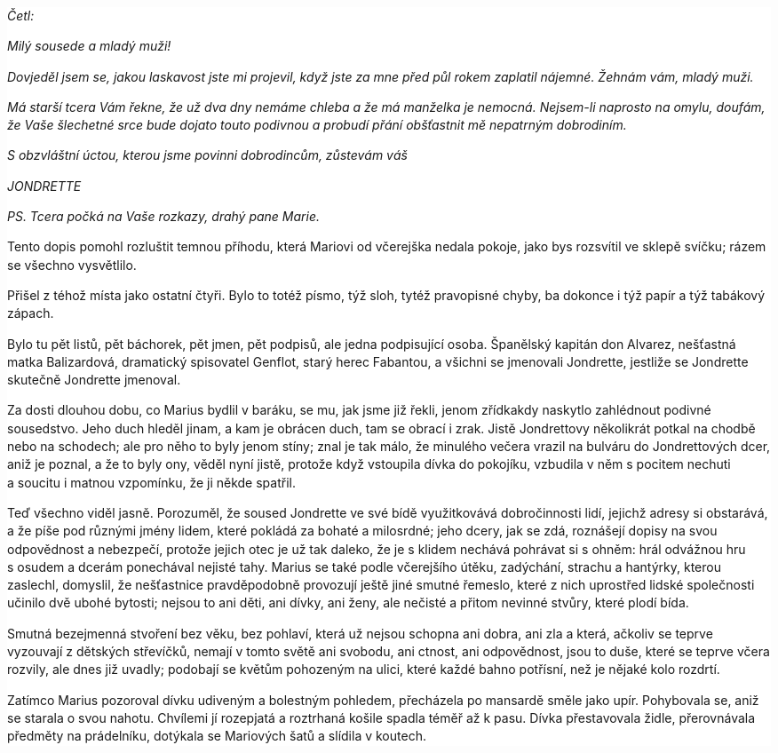 _Četl:_

</section>

<section>

_Milý sousede a mladý muži!_

_Dovjeděl jsem se, jakou laskavost jste mi projevil, když jste za mne před půl rokem zaplatil nájemné. Žehnám vám, mladý muži._

_Má starší tcera Vám řekne, že už dva dny nemáme chleba a že má manželka je nemocná. Nejsem-li naprosto na omylu, doufám, že Vaše šlechetné srce bude dojato touto podivnou a probudí přání obšťastnit mě nepatrným dobrodiním._

_S obzvláštní úctou, kterou jsme povinni dobrodincům, zůstevám váš_

_JONDRETTE_

_PS. Tcera počká na Vaše rozkazy, drahý pane Marie._

</section>

<section>

Tento dopis pomohl rozluštit temnou příhodu, která Mariovi od včerejška nedala pokoje, jako bys rozsvítil ve sklepě svíčku; rázem se všechno vysvětlilo.

Přišel z téhož místa jako ostatní čtyři. Bylo to totéž písmo, týž sloh, tytéž pravopisné chyby, ba dokonce i týž papír a týž tabákový zápach.

Bylo tu pět listů, pět báchorek, pět jmen, pět podpisů, ale jedna podpisující osoba. Španělský kapitán don Alvarez, nešťastná matka Balizardová, dramatický spisovatel Genflot, starý herec Fabantou, a všichni se jmenovali Jondrette, jestliže se Jondrette skutečně Jondrette jmenoval.

Za dosti dlouhou dobu, co Marius bydlil v baráku, se mu, jak jsme již řekli, jenom zřídkakdy naskytlo zahlédnout podivné sousedstvo. Jeho duch hleděl jinam, a kam je obrácen duch, tam se obrací i zrak. Jistě Jondrettovy několikrát potkal na chodbě nebo na schodech; ale pro něho to byly jenom stíny; znal je tak málo, že minulého večera vrazil na bulváru do Jondrettových dcer, aniž je poznal, a že to byly ony, věděl nyní jistě, protože když vstoupila dívka do pokojíku, vzbudila v něm s pocitem nechuti a soucitu i matnou vzpomínku, že ji někde spatřil.

Teď všechno viděl jasně. Porozuměl, že soused Jondrette ve své bídě využitkovává dobročinnosti lidí, jejichž adresy si obstarává, a že píše pod různými jmény lidem, které pokládá za bohaté a milosrdné; jeho dcery, jak se zdá, roznášejí dopisy na svou odpovědnost a nebezpečí, protože jejich otec je už tak daleko, že je s klidem nechává pohrávat si s ohněm: hrál odvážnou hru s osudem a dcerám ponechával nejisté tahy. Marius se také podle včerejšího útěku, zadýchání, strachu a hantýrky, kterou zaslechl, domyslil, že nešťastnice pravděpodobně provozují ještě jiné smutné řemeslo, které z nich uprostřed lidské společnosti učinilo dvě ubohé bytosti; nejsou to ani děti, ani dívky, ani ženy, ale nečisté a přitom nevinné stvůry, které plodí bída.

Smutná bezejmenná stvoření bez věku, bez pohlaví, která už nejsou schopna ani dobra, ani zla a která, ačkoliv se teprve vyzouvají z dětských střevíčků, nemají v tomto světě ani svobodu, ani ctnost, ani odpovědnost, jsou to duše, které se teprve včera rozvily, ale dnes již uvadly; podobají se květům pohozeným na ulici, které každé bahno potřísní, než je nějaké kolo rozdrtí.

Zatímco Marius pozoroval dívku udiveným a bolestným pohledem, přecházela po mansardě směle jako upír. Pohybovala se, aniž se starala o svou nahotu. Chvílemi jí rozepjatá a roztrhaná košile spadla téměř až k pasu. Dívka přestavovala židle, přerovnávala předměty na prádelníku, dotýkala se Mariových šatů a slídila v koutech.
